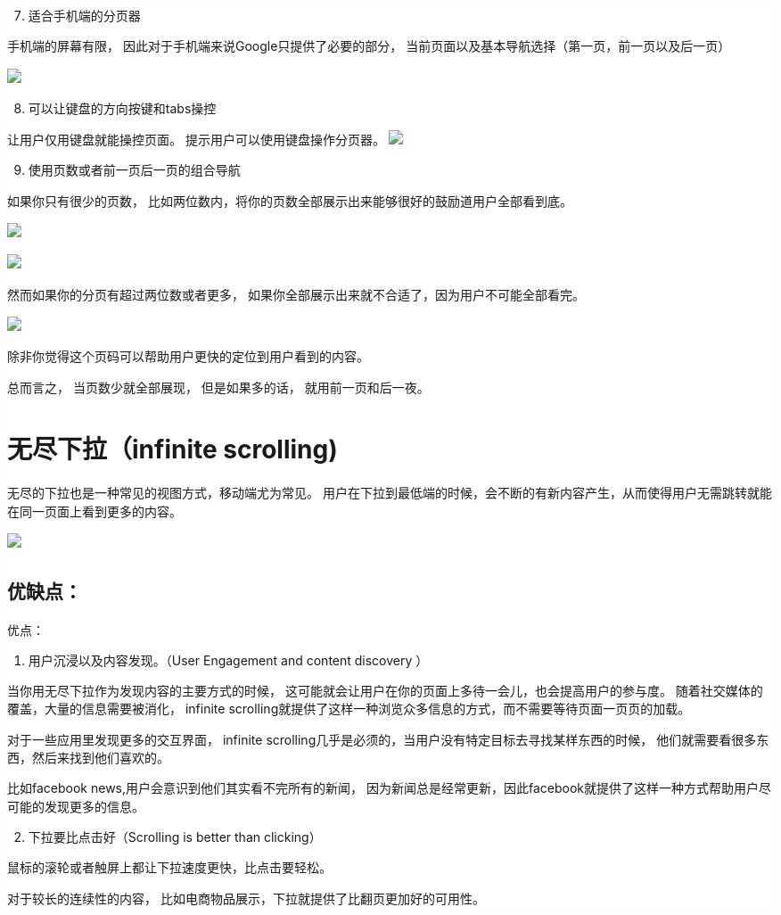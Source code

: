 7. 适合手机端的分页器

手机端的屏幕有限， 因此对于手机端来说Google只提供了必要的部分， 当前页面以及基本导航选择（第一页，前一页以及后一页）

![](http://ob49cesbh.bkt.clouddn.com/2016-12-03-14806669170179.jpg)


8. 可以让键盘的方向按键和tabs操控

让用户仅用键盘就能操控页面。 提示用户可以使用键盘操作分页器。
![](http://ob49cesbh.bkt.clouddn.com/2016-12-03-14806670490054.jpg)


9. 使用页数或者前一页后一页的组合导航

如果你只有很少的页数， 比如两位数内，将你的页数全部展示出来能够很好的鼓励道用户全部看到底。

![](http://ob49cesbh.bkt.clouddn.com/2016-12-03-14806670661253.jpg)

![](http://ob49cesbh.bkt.clouddn.com/2016-12-03-14806670711816.jpg)

然而如果你的分页有超过两位数或者更多， 如果你全部展示出来就不合适了，因为用户不可能全部看完。 

![](http://ob49cesbh.bkt.clouddn.com/2016-12-03-14806671386444.jpg)


除非你觉得这个页码可以帮助用户更快的定位到用户看到的内容。 

总而言之， 当页数少就全部展现， 但是如果多的话， 就用前一页和后一夜。


# 无尽下拉（infinite scrolling)

无尽的下拉也是一种常见的视图方式，移动端尤为常见。 
用户在下拉到最低端的时候，会不断的有新内容产生，从而使得用户无需跳转就能在同一页面上看到更多的内容。

![](http://ob49cesbh.bkt.clouddn.com/2016-12-03-14806685441749.jpg)


## 优缺点： 

优点：
	
1. 用户沉浸以及内容发现。（User Engagement and content discovery ）
	 
	
当你用无尽下拉作为发现内容的主要方式的时候， 这可能就会让用户在你的页面上多待一会儿，也会提高用户的参与度。 随着社交媒体的覆盖，大量的信息需要被消化， infinite scrolling就提供了这样一种浏览众多信息的方式，而不需要等待页面一页页的加载。 
	
对于一些应用里发现更多的交互界面， infinite scrolling几乎是必须的，当用户没有特定目标去寻找某样东西的时候， 他们就需要看很多东西，然后来找到他们喜欢的。 
	
比如facebook news,用户会意识到他们其实看不完所有的新闻， 因为新闻总是经常更新，因此facebook就提供了这样一种方式帮助用户尽可能的发现更多的信息。
	
2. 下拉要比点击好（Scrolling is better than clicking）
	
鼠标的滚轮或者触屏上都让下拉速度更快，比点击要轻松。 

对于较长的连续性的内容， 比如电商物品展示，下拉就提供了比翻页更加好的可用性。 
	